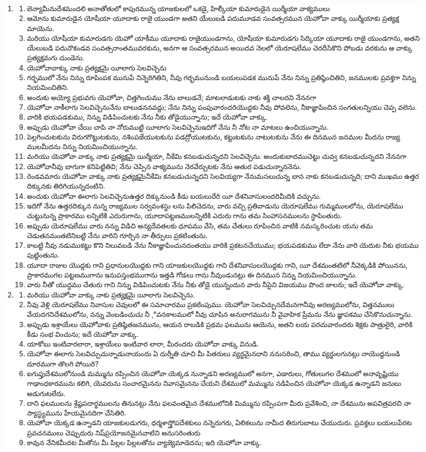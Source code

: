 <ol>
  <li>
    <ol>
      <li>బెన్యామీనుదేశమందలి అనాతోతులో కాపురమున్న యాజకులలో ఒకడై, హిల్కీయా కుమారుడైన యిర్మీయా వాక్యములు</li>
      <li>ఆమోను కుమారుడైన యోషీయా యూదాకు రాజై యుండగా అతని యేలుబడి పదుమూడవ సంవత్సరమున యెహోవా వాక్కు యిర్మీయాకు ప్రత్యక్ష మాయెను.</li>
      <li>మరియు యోషీయా కుమారుడగు యెహో యాకీము యూదాకు రాజైయుండగాను, యోషీయా కుమారుడగు సిద్కియా యూదాకు రాజై యుండగాను, అతని యేలుబడి పదునొకండవ సంవత్సరాంతమువరకును, అనగా ఆ సంవత్సరమున అయిదవ నెలలో యెరూషలేము చెరదీసికొని పోబడు వరకును ఆ వాక్కు ప్రత్యక్షమగు చుండెను.</li>
      <li>యెహోవావాక్కు నాకు ప్రత్యక్షమై యీలాగు సెలవిచ్చెను</li>
      <li>గర్భములో నేను నిన్ను రూపింపక మునుపే నిన్నెరిగితిని, నీవు గర్భమునుండి బయలుపడక మునుపే నేను నిన్ను ప్రతిష్ఠించితిని, జనములకు ప్రవక్తగా నిన్ను నియమించితిని.</li>
      <li>అందుకు అయ్యో ప్రభువగు యెహోవా, చిత్తగించుము నేను బాలుడనే; మాటలాడుటకు నాకు శక్తి చాలదని నేననగా</li>
      <li>యెహోవా నాకీలాగు సెలవిచ్చెనునేను బాలుడననవద్దు;  నేను నిన్ను పంపువారందరియొద్దకు నీవు పోవలెను, నీకాజ్ఞాపించిన సంగతులన్నియు చెప్ప వలెను.</li>
      <li>వారికి భయపడకుము, నిన్ను విడిపించుటకు నేను నీకు తోడైయున్నాను; ఇదే యెహోవా వాక్కు.</li>
      <li>అప్పుడు యెహోవా చేయి చాపి నా నోరుముట్టి యీలాగు సెలవిచ్చెనుఇదిగో నేను నీ నోట నా మాటలు ఉంచియున్నాను.</li>
      <li>పెల్లగించుటకును విరుగగొట్టుటకును, నశింపజేయుటకును పడద్రోయుటకును, కట్టుటకును నాటుటకును నేను ఈ దినమున జనముల మీదను రాజ్య ములమీదను నిన్ను నియమించియున్నాను.</li>
      <li>మరియు యెహోవా వాక్కు నాకు ప్రత్యక్షమై యిర్మీయా, నీకేమి కనబడుచున్నదని సెలవిచ్చెను. అందుకుబాదముచెట్టు చువ్వ కనబడుచున్నదని  నేననగా</li>
      <li>యెహోవానీవు బాగుగా కనిపెట్టితివి;  నేను చెప్పిన వాక్యమును నెరవేర్చుటకు నేను ఆతుర  పడుచున్నాననెను.</li>
      <li>రెండవమారు యెహోవా వాక్కు నాకు ప్రత్యక్షమైనీకేమి కనబడుచున్నదని సెలవియ్యగా నేనుమసలుచున్న బాన నాకు కనబడుచున్నది; దాని  ముఖము ఉత్తర దిక్కునకు తిరిగియున్నదంటిని.</li>
      <li>అందుకు యెహోవా ఈలాగు సెలవిచ్చెనుఉత్తర దిక్కునుండి కీడు బయలుదేరి యీ దేశనివాసులందరిమీదికి వచ్చును.</li>
      <li>ఇదిగో నేను ఉత్తరదిక్కున నున్న రాజ్యముల సర్వవంశస్థు లను పిలిచెదను, వారు వచ్చి ప్రతివాడును యెరూషలేము గుమ్మములలోను, యెరూషలేము చుట్టునున్న ప్రాకారము లన్నిటికి ఎదురుగాను, యూదాపట్టణములన్నిటికి ఎదురు గాను తమ సింహాసనములను స్థాపింతురు.</li>
      <li>అప్పుడు యెరూషలేము వారు నన్ను విడిచి అన్యదేవతలకు ధూపము వేసి, తమ చేతులు రూపించిన వాటికి నమస్కరించుట యను తమ చెడుతనమంతటినిబట్టి నేను  వారిని గూర్చిన నా తీర్పులు ప్రకటింతును.</li>
      <li>కాబట్టి నీవు నడుముకట్టు కొని నిలువబడి నేను నీకాజ్ఞాపించునదంతయు వారికి ప్రకటనచేయుము; భయపడకుము లేదా నేను వారి యెదుట నీకు భయము పుట్టింతును.</li>
      <li>యూదా రాజుల యొద్దకు గాని ప్రధానులయొద్దకు గాని యాజకులయొద్దకు గాని దేశనివాసులయొద్దకు గాని, యీ దేశమంతటిలో నీవెక్కడికి పోయినను, ప్రాకారముగల పట్టణముగాను ఇనుపస్తంభముగాను ఇత్తడి గోడలు గాను నీవుండునట్లు ఈ దినమున నిన్ను నియమించియున్నాను.</li>
      <li>వారు నీతో యుద్ధము  చేతురు గాని నిన్ను విడిపించుటకు నేను నీకు తోడై యున్నందున వారు నీపైని విజయము పొంద జాలరు; ఇదే యెహోవా వాక్కు.</li>
    </ol>
  </li>
  <li>
    <ol>
      <li>మరియు యెహోవా వాక్కు నాకు ప్రత్యక్షమై యీలాగు సెలవిచ్చెను.</li>
      <li>నీవు వెళ్లి యెరూషలేము నివాసుల చెవులలో ఈ సమాచారము ప్రకటింపుము. యెహోవా సెలవిచ్చునదేమనగానీవు అరణ్యములోను, విత్తనములు వేయదగనిదేశములోను, నన్ను వెంబడించుచు నీ ¸°వనకాలములో నీవు చూపిన అనురాగమును నీ వైవాహిక ప్రేమను నేను జ్ఞాపకము చేసికొనుచున్నాను.</li>
      <li>అప్పుడు ఇశ్రాయేలు యెహోవాకు ప్రతిష్ఠితజనమును, ఆయన రాబడికి ప్రథమ ఫలమును ఆయెను, అతని లయ పరచువారందరు శిక్షకు పాత్రులైరి, వారికి కీడు సంభ వించును; ఇదే యెహోవా వాక్కు.</li>
      <li>యాకోబు ఇంటివారలారా, ఇశ్రాయేలు ఇంటివార లారా, మీరందరు యెహోవా వాక్కు వినుడి.</li>
      <li>యెహోవా ఈలాగు సెలవిచ్చుచున్నాడునాయందు  ఏ దుర్నీతి చూచి మీ పితరులు వ్యర్థమైనదాని ననుసరించి, తాము వ్యర్థులగునట్లు నాయొద్దనుండి దూరముగా తొలగి పోయిరి?</li>
      <li>ఐగుప్తుదేశములోనుండి మమ్మును రప్పించిన యెహోవా యెక్కడ నున్నాడని అరణ్యములో అనగా, ఎడారులు, గోతులుగల దేశములో అనావృష్టియు గాఢాంధకారమును కలిగి, యెవరును సంచారమైనను నివాసమైనను చేయని దేశములో మమ్మును నడిపించిన యెహోవా యెక్కడ ఉన్నాడని జనులు అడుగుటలేదు.</li>
      <li>దాని ఫలములను శ్రేష్ఠపదార్థములను తినునట్లు నేను ఫలవంతమైన దేశములోనికి మిమ్మును రప్పింపగా మీరు ప్రవేశించి, నా దేశమును అపవిత్రపరచి నా స్యాస్థ్యమును హేయమైనదిగా చేసితిరి.</li>
      <li>యెహోవా యెక్కడ ఉన్నాడని యాజకులడుగరు, ధర్మశాస్త్రోపదేశకులు నన్నెరుగరు, ఏలికలును నామీద తిరుగుబాటు చేయుదురు. ప్రవక్తలు బయలుపేరట ప్రవచనములు  చెప్పుదురు నిష్‌ప్రయోజనమైనవాటిని అనుసరింతురు</li>
      <li>కావున నేనికమీదట మీతోను మీ పిల్లల పిల్లలతోను వ్యాజ్యెమాడెదను; ఇది యెహోవా వాక్కు.</li>